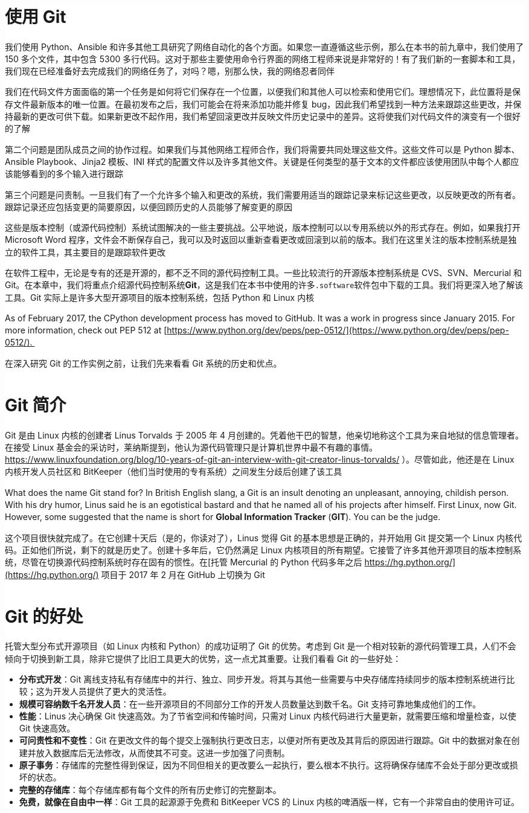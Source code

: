 # 使用 Git

我们使用 Python、Ansible 和许多其他工具研究了网络自动化的各个方面。如果您一直遵循这些示例，那么在本书的前九章中，我们使用了 150 多个文件，其中包含 5300 多行代码。这对于那些主要使用命令行界面的网络工程师来说是非常好的！有了我们新的一套脚本和工具，我们现在已经准备好去完成我们的网络任务了，对吗？嗯，别那么快，我的网络忍者同伴

我们在代码文件方面面临的第一个任务是如何将它们保存在一个位置，以便我们和其他人可以检索和使用它们。理想情况下，此位置将是保存文件最新版本的唯一位置。在最初发布之后，我们可能会在将来添加功能并修复 bug，因此我们希望找到一种方法来跟踪这些更改，并保持最新的更改可供下载。如果新更改不起作用，我们希望回滚更改并反映文件历史记录中的差异。这将使我们对代码文件的演变有一个很好的了解

第二个问题是团队成员之间的协作过程。如果我们与其他网络工程师合作，我们将需要共同处理这些文件。这些文件可以是 Python 脚本、Ansible Playbook、Jinja2 模板、INI 样式的配置文件以及许多其他文件。关键是任何类型的基于文本的文件都应该使用团队中每个人都应该能够看到的多个输入进行跟踪

第三个问题是问责制。一旦我们有了一个允许多个输入和更改的系统，我们需要用适当的跟踪记录来标记这些更改，以反映更改的所有者。跟踪记录还应包括变更的简要原因，以便回顾历史的人员能够了解变更的原因

这些是版本控制（或源代码控制）系统试图解决的一些主要挑战。公平地说，版本控制可以以专用系统以外的形式存在。例如，如果我打开 Microsoft Word 程序，文件会不断保存自己，我可以及时返回以重新查看更改或回滚到以前的版本。我们在这里关注的版本控制系统是独立的软件工具，其主要目的是跟踪软件更改

在软件工程中，无论是专有的还是开源的，都不乏不同的源代码控制工具。一些比较流行的开源版本控制系统是 CVS、SVN、Mercurial 和 Git。在本章中，我们将重点介绍源代码控制系统**Git**，这是我们在本书中使用的许多`.software`软件包中下载的工具。我们将更深入地了解该工具。Git 实际上是许多大型开源项目的版本控制系统，包括 Python 和 Linux 内核

As of February 2017, the CPython development process has moved to GitHub. It was a work in progress since January 2015\. For more information, check out PEP 512 at [https://www.python.org/dev/peps/pep-0512/](https://www.python.org/dev/peps/pep-0512/). 

在深入研究 Git 的工作实例之前，让我们先来看看 Git 系统的历史和优点。

# Git 简介

Git 是由 Linux 内核的创建者 Linus Torvalds 于 2005 年 4 月创建的。凭着他干巴的智慧，他亲切地称这个工具为来自地狱的信息管理者。在接受 Linux 基金会的采访时，莱纳斯提到，他认为源代码管理只是计算机世界中最不有趣的事情。https://www.linuxfoundation.org/blog/10-years-of-git-an-interview-with-git-creator-linus-torvalds/ ）。尽管如此，他还是在 Linux 内核开发人员社区和 BitKeeper（他们当时使用的专有系统）之间发生分歧后创建了该工具

What does the name Git stand for? In British English slang, a Git is an insult denoting an unpleasant, annoying, childish person. With his dry humor, Linus said he is an egotistical bastard and that he named all of his projects after himself. First Linux, now Git. However, some suggested that the name is short for **Global Information Tracker** (**GIT**). You can be the judge. 

这个项目很快就完成了。在它创建十天后（是的，你读对了），Linus 觉得 Git 的基本思想是正确的，并开始用 Git 提交第一个 Linux 内核代码。正如他们所说，剩下的就是历史了。创建十多年后，它仍然满足 Linux 内核项目的所有期望。它接管了许多其他开源项目的版本控制系统，尽管在切换源代码控制系统时存在固有的惯性。在[托管 Mercurial 的 Python 代码多年之后 https://hg.python.org/](https://hg.python.org/) 项目于 2017 年 2 月在 GitHub 上切换为 Git

# Git 的好处

托管大型分布式开源项目（如 Linux 内核和 Python）的成功证明了 Git 的优势。考虑到 Git 是一个相对较新的源代码管理工具，人们不会倾向于切换到新工具，除非它提供了比旧工具更大的优势，这一点尤其重要。让我们看看 Git 的一些好处：

*   **分布式开发**：Git 离线支持私有存储库中的并行、独立、同步开发。将其与其他一些需要与中央存储库持续同步的版本控制系统进行比较；这为开发人员提供了更大的灵活性。
*   **规模可容纳数千名开发人员**：在一些开源项目的不同部分工作的开发人员数量达到数千名。Git 支持可靠地集成他们的工作。
*   **性能**：Linus 决心确保 Git 快速高效。为了节省空间和传输时间，只需对 Linux 内核代码进行大量更新，就需要压缩和增量检查，以使 Git 快速高效。
*   **可问责性和不变性**：Git 在更改文件的每个提交上强制执行更改日志，以便对所有更改及其背后的原因进行跟踪。Git 中的数据对象在创建并放入数据库后无法修改，从而使其不可变。这进一步加强了问责制。
*   **原子事务**：存储库的完整性得到保证，因为不同但相关的更改要么一起执行，要么根本不执行。这将确保存储库不会处于部分更改或损坏的状态。
*   **完整的存储库**：每个存储库都有每个文件的所有历史修订的完整副本。
*   **免费，就像在自由中一样**：Git 工具的起源源于免费和 BitKeeper VCS 的 Linux 内核的啤酒版一样，它有一个非常自由的使用许可证。
